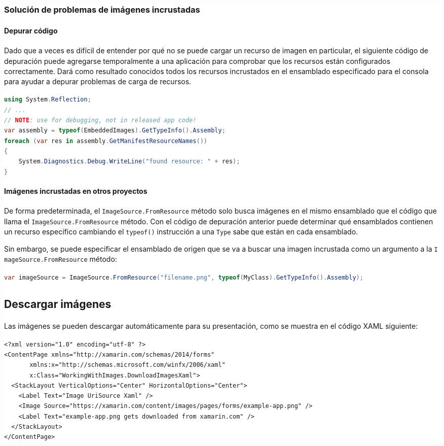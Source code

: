 ### <a name="troubleshooting-embedded-images"></a>Solución de problemas de imágenes incrustadas

<a name="Debugging_Embedded_Images" />

#### <a name="debugging-code"></a>Depurar código

Dado que a veces es difícil de entender por qué no se puede cargar un recurso de imagen en particular, el siguiente código de depuración puede agregarse temporalmente a una aplicación para comprobar que los recursos están configurados correctamente. Dará como resultado conocidos todos los recursos incrustados en el ensamblado especificado para el <span class="UIItem">consola</span> para ayudar a depurar problemas de carga de recursos.

```csharp
using System.Reflection;
// ...
// NOTE: use for debugging, not in released app code!
var assembly = typeof(EmbeddedImages).GetTypeInfo().Assembly;
foreach (var res in assembly.GetManifestResourceNames())
{
    System.Diagnostics.Debug.WriteLine("found resource: " + res);
}
```

#### <a name="images-embedded-in-other-projects"></a>Imágenes incrustadas en otros proyectos

De forma predeterminada, el `ImageSource.FromResource` método solo busca imágenes en el mismo ensamblado que el código que llama el `ImageSource.FromResource` método. Con el código de depuración anterior puede determinar qué ensamblados contienen un recurso específico cambiando el `typeof()` instrucción a una `Type` sabe que están en cada ensamblado.

Sin embargo, se puede especificar el ensamblado de origen que se va a buscar una imagen incrustada como un argumento a la `ImageSource.FromResource` método:

```csharp
var imageSource = ImageSource.FromResource("filename.png", typeof(MyClass).GetTypeInfo().Assembly);
```

<a name="Downloading_Images" />

## <a name="downloading-images"></a>Descargar imágenes

Las imágenes se pueden descargar automáticamente para su presentación, como se muestra en el código XAML siguiente:

```xaml
<?xml version="1.0" encoding="utf-8" ?>
<ContentPage xmlns="http://xamarin.com/schemas/2014/forms"
       xmlns:x="http://schemas.microsoft.com/winfx/2006/xaml"
       x:Class="WorkingWithImages.DownloadImagesXaml">
  <StackLayout VerticalOptions="Center" HorizontalOptions="Center">
    <Label Text="Image UriSource Xaml" />
    <Image Source="https://xamarin.com/content/images/pages/forms/example-app.png" />
    <Label Text="example-app.png gets downloaded from xamarin.com" />
  </StackLayout>
</ContentPage>
```
